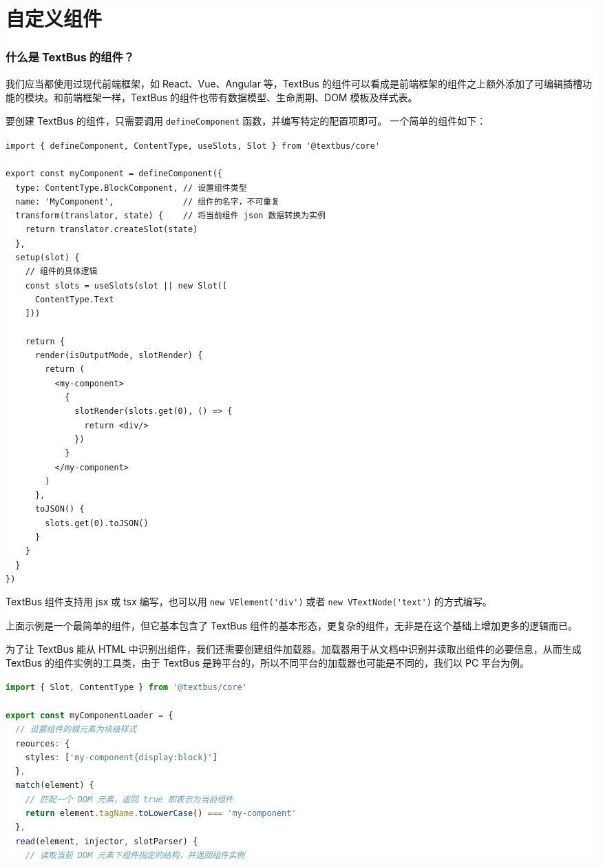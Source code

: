 自定义组件
=========================

### 什么是 TextBus 的组件？

我们应当都使用过现代前端框架，如 React、Vue、Angular 等，TextBus 的组件可以看成是前端框架的组件之上额外添加了可编辑插槽功能的模块。和前端框架一样，TextBus 的组件也带有数据模型、生命周期、DOM 模板及样式表。

要创建 TextBus 的组件，只需要调用 `defineComponent` 函数，并编写特定的配置项即可。 一个简单的组件如下：

```tsx
import { defineComponent, ContentType, useSlots, Slot } from '@textbus/core'

export const myComponent = defineComponent({
  type: ContentType.BlockComponent, // 设置组件类型
  name: 'MyComponent',              // 组件的名字，不可重复
  transform(translator, state) {    // 将当前组件 json 数据转换为实例
    return translator.createSlot(state)
  },
  setup(slot) {
    // 组件的具体逻辑
    const slots = useSlots(slot || new Slot([
      ContentType.Text
    ]))
    
    return {
      render(isOutputMode, slotRender) {
        return (
          <my-component>
            {
              slotRender(slots.get(0), () => {
                return <div/>
              })
            }
          </my-component>
        )
      },
      toJSON() {
        slots.get(0).toJSON()
      }
    }
  }
})
```

TextBus 组件支持用 jsx 或 tsx 编写，也可以用 `new VElement('div')` 或者 `new VTextNode('text')` 的方式编写。

上面示例是一个最简单的组件，但它基本包含了 TextBus 组件的基本形态，更复杂的组件，无非是在这个基础上增加更多的逻辑而已。

为了让 TextBus 能从 HTML 中识别出组件，我们还需要创建组件加载器。加载器用于从文档中识别并读取出组件的必要信息，从而生成 TextBus 的组件实例的工具类，由于 TextBus 是跨平台的，所以不同平台的加载器也可能是不同的，我们以 PC 平台为例。


```ts
import { Slot, ContentType } from '@textbus/core'

export const myComponentLoader = {
  // 设置组件的根元素为块级样式
  reources: {
    styles: ['my-component{display:block}']
  },
  match(element) {
    // 匹配一个 DOM 元素，返回 true 即表示为当前组件
    return element.tagName.toLowerCase() === 'my-component'
  },
  read(element, injector, slotParser) {
    // 读取当前 DOM 元素下组件指定的结构，并返回组件实例
```